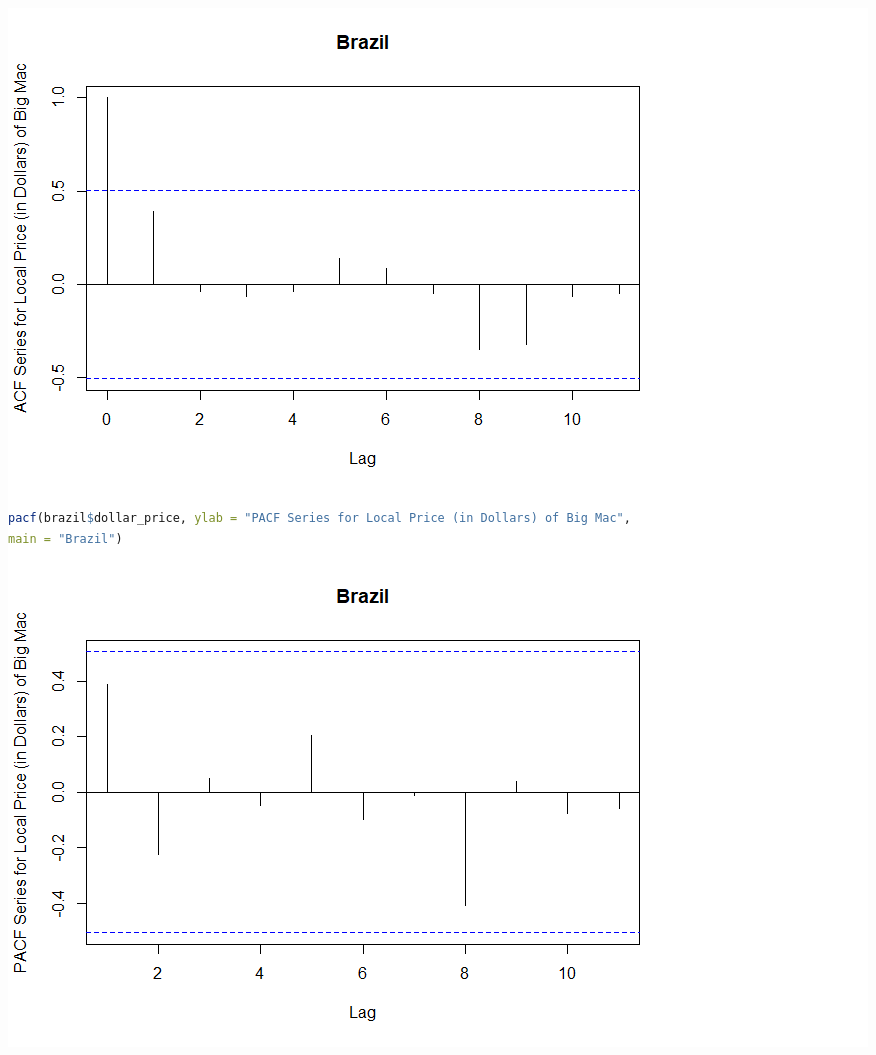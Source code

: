 ![](bigmac_files/figure-markdown_github/EDA-9.png)

``` r
pacf(brazil$dollar_price, ylab = "PACF Series for Local Price (in Dollars) of Big Mac", 
main = "Brazil")
```

![](bigmac_files/figure-markdown_github/EDA-10.png)
